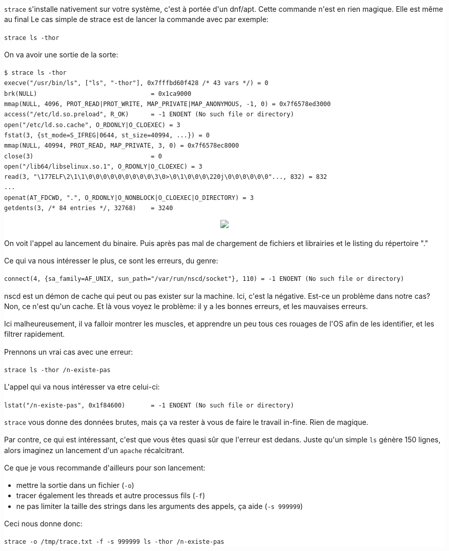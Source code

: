 ````strace```` s'installe nativement sur votre système, c'est à portée d'un dnf/apt. Cette commande n'est en rien magique. Elle est même au final
Le cas simple de strace est de lancer la commande avec par exemple:

    strace ls -thor

On va avoir une sortie de la sorte:

    $ strace ls -thor
    execve("/usr/bin/ls", ["ls", "-thor"], 0x7fffbd60f428 /* 43 vars */) = 0
    brk(NULL)                               = 0x1ca9000
    mmap(NULL, 4096, PROT_READ|PROT_WRITE, MAP_PRIVATE|MAP_ANONYMOUS, -1, 0) = 0x7f6578ed3000
    access("/etc/ld.so.preload", R_OK)      = -1 ENOENT (No such file or directory)
    open("/etc/ld.so.cache", O_RDONLY|O_CLOEXEC) = 3
    fstat(3, {st_mode=S_IFREG|0644, st_size=40994, ...}) = 0
    mmap(NULL, 40994, PROT_READ, MAP_PRIVATE, 3, 0) = 0x7f6578ec8000
    close(3)                                = 0
    open("/lib64/libselinux.so.1", O_RDONLY|O_CLOEXEC) = 3
    read(3, "\177ELF\2\1\1\0\0\0\0\0\0\0\0\0\3\0>\0\1\0\0\0\220j\0\0\0\0\0\0"..., 832) = 832
    ...
    openat(AT_FDCWD, ".", O_RDONLY|O_NONBLOCK|O_CLOEXEC|O_DIRECTORY) = 3
    getdents(3, /* 84 entries */, 32768)    = 3240

    
<center><img src='/images/common/reading.gif'></center>

On voit l'appel au lancement du binaire. Puis après pas mal de chargement de fichiers et librairies et le listing du répertoire "."

Ce qui va nous intéresser le plus, ce sont les erreurs, du genre:

    connect(4, {sa_family=AF_UNIX, sun_path="/var/run/nscd/socket"}, 110) = -1 ENOENT (No such file or directory)

nscd est un démon de cache qui peut ou pas exister sur la machine. Ici, c'est la négative. Est-ce un problème dans notre cas? Non, ce n'est
qu'un cache. Et là vous voyez le problème: il y a les bonnes erreurs, et les mauvaises erreurs.

Ici malheureusement, il va falloir montrer les muscles, et apprendre un peu tous ces rouages de l'OS afin de les identifier, et les filtrer rapidement.

Prennons un vrai cas avec une erreur:

    strace ls -thor /n-existe-pas

L'appel qui va nous intéresser va etre celui-ci:

    lstat("/n-existe-pas", 0x1f84600)       = -1 ENOENT (No such file or directory)

````strace```` vous donne des données brutes, mais ça va rester à vous de faire le travail in-fine. Rien de magique.

Par contre, ce qui est intéressant, c'est que vous êtes quasi sûr que l'erreur est dedans. Juste qu'un simple ````ls```` génère 150 lignes, alors imaginez un lancement
d'un ````apache```` récalcitrant.

Ce que je vous recommande d'ailleurs pour son lancement:

  * mettre la sortie dans un fichier (```-o```)
  * tracer également les threads et autre processus fils (```-f```)
  * ne pas limiter la taille des strings dans les arguments des appels, ça aide (```-s 999999```)

Ceci nous donne donc:

    strace -o /tmp/trace.txt -f -s 999999 ls -thor /n-existe-pas

````